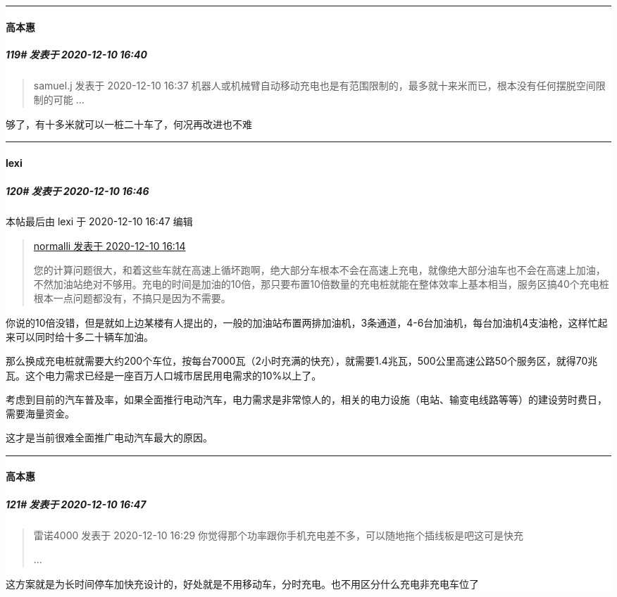 *****

####  高本惠  
##### 119#       发表于 2020-12-10 16:40



<blockquote>samuel.j 发表于 2020-12-10 16:37
机器人或机械臂自动移动充电也是有范围限制的，最多就十来米而已，根本没有任何摆脱空间限制的可能 ...</blockquote>
够了，有十多米就可以一桩二十车了，何况再改进也不难







*****

####  lexi  
##### 120#       发表于 2020-12-10 16:46



 本帖最后由 lexi 于 2020-12-10 16:47 编辑 
<blockquote><a href="httphttps://bbs.saraba1st.com/2b/forum.php?mod=redirect&amp;goto=findpost&amp;pid=49673267&amp;ptid=1976616" target="_blank">normalli 发表于 2020-12-10 16:14</a>

您的计算问题很大，和着这些车就在高速上循坏跑啊，绝大部分车根本不会在高速上充电，就像绝大部分油车也不会在高速上加油，不然加油站绝对不够用。充电的时间是加油的10倍，那只要布置10倍数量的充电桩就能在整体效率上基本相当，服务区搞40个充电桩根本一点问题都没有，不搞只是因为不需要。</blockquote>你说的10倍没错，但是就如上边某楼有人提出的，一般的加油站布置两排加油机，3条通道，4-6台加油机，每台加油机4支油枪，这样忙起来可以同时给十多二十辆车加油。


那么换成充电桩就需要大约200个车位，按每台7000瓦（2小时充满的快充），就需要1.4兆瓦，500公里高速公路50个服务区，就得70兆瓦。这个电力需求已经是一座百万人口城市居民用电需求的10%以上了。


考虑到目前的汽车普及率，如果全面推行电动汽车，电力需求是非常惊人的，相关的电力设施（电站、输变电线路等等）的建设劳时费日，需要海量资金。


这才是当前很难全面推广电动汽车最大的原因。







*****

####  高本惠  
##### 121#       发表于 2020-12-10 16:47



<blockquote>雷诺4000 发表于 2020-12-10 16:29
你觉得那个功率跟你手机充电差不多，可以随地拖个插线板是吧这可是快充


 ...</blockquote>
这方案就是为长时间停车加快充设计的，好处就是不用移动车，分时充电。也不用区分什么充电非充电车位了




